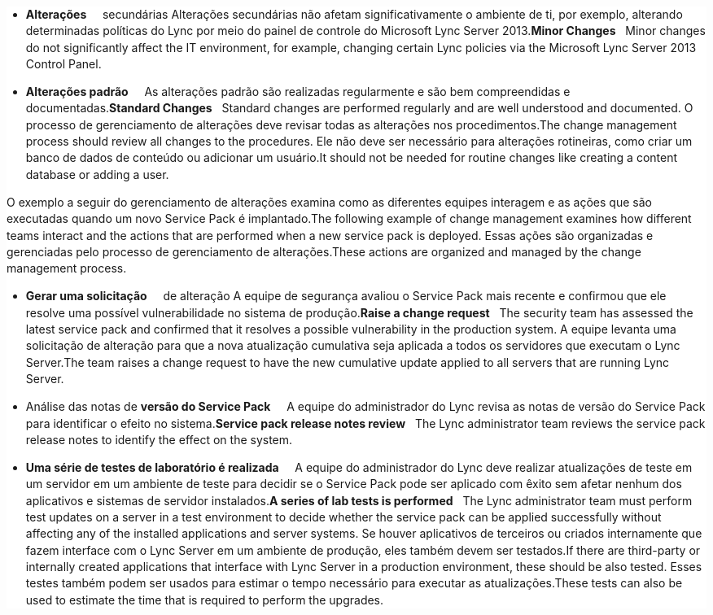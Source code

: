   - <span data-ttu-id="5abf3-132">**Alterações**     secundárias Alterações secundárias não afetam significativamente o ambiente de ti, por exemplo, alterando determinadas políticas do Lync por meio do painel de controle do Microsoft Lync Server 2013.</span><span class="sxs-lookup"><span data-stu-id="5abf3-132">**Minor Changes**   Minor changes do not significantly affect the IT environment, for example, changing certain Lync policies via the Microsoft Lync Server 2013 Control Panel.</span></span>

  - <span data-ttu-id="5abf3-133">**Alterações padrão**     As alterações padrão são realizadas regularmente e são bem compreendidas e documentadas.</span><span class="sxs-lookup"><span data-stu-id="5abf3-133">**Standard Changes**   Standard changes are performed regularly and are well understood and documented.</span></span> <span data-ttu-id="5abf3-134">O processo de gerenciamento de alterações deve revisar todas as alterações nos procedimentos.</span><span class="sxs-lookup"><span data-stu-id="5abf3-134">The change management process should review all changes to the procedures.</span></span> <span data-ttu-id="5abf3-135">Ele não deve ser necessário para alterações rotineiras, como criar um banco de dados de conteúdo ou adicionar um usuário.</span><span class="sxs-lookup"><span data-stu-id="5abf3-135">It should not be needed for routine changes like creating a content database or adding a user.</span></span>

<span data-ttu-id="5abf3-136">O exemplo a seguir do gerenciamento de alterações examina como as diferentes equipes interagem e as ações que são executadas quando um novo Service Pack é implantado.</span><span class="sxs-lookup"><span data-stu-id="5abf3-136">The following example of change management examines how different teams interact and the actions that are performed when a new service pack is deployed.</span></span> <span data-ttu-id="5abf3-137">Essas ações são organizadas e gerenciadas pelo processo de gerenciamento de alterações.</span><span class="sxs-lookup"><span data-stu-id="5abf3-137">These actions are organized and managed by the change management process.</span></span>

  - <span data-ttu-id="5abf3-138">**Gerar uma solicitação**     de alteração A equipe de segurança avaliou o Service Pack mais recente e confirmou que ele resolve uma possível vulnerabilidade no sistema de produção.</span><span class="sxs-lookup"><span data-stu-id="5abf3-138">**Raise a change request**   The security team has assessed the latest service pack and confirmed that it resolves a possible vulnerability in the production system.</span></span> <span data-ttu-id="5abf3-139">A equipe levanta uma solicitação de alteração para que a nova atualização cumulativa seja aplicada a todos os servidores que executam o Lync Server.</span><span class="sxs-lookup"><span data-stu-id="5abf3-139">The team raises a change request to have the new cumulative update applied to all servers that are running Lync Server.</span></span>

  - <span data-ttu-id="5abf3-140">Análise das notas de **versão do Service Pack**     A equipe do administrador do Lync revisa as notas de versão do Service Pack para identificar o efeito no sistema.</span><span class="sxs-lookup"><span data-stu-id="5abf3-140">**Service pack release notes review**   The Lync administrator team reviews the service pack release notes to identify the effect on the system.</span></span>

  - <span data-ttu-id="5abf3-141">**Uma série de testes de laboratório é realizada**     A equipe do administrador do Lync deve realizar atualizações de teste em um servidor em um ambiente de teste para decidir se o Service Pack pode ser aplicado com êxito sem afetar nenhum dos aplicativos e sistemas de servidor instalados.</span><span class="sxs-lookup"><span data-stu-id="5abf3-141">**A series of lab tests is performed**   The Lync administrator team must perform test updates on a server in a test environment to decide whether the service pack can be applied successfully without affecting any of the installed applications and server systems.</span></span> <span data-ttu-id="5abf3-142">Se houver aplicativos de terceiros ou criados internamente que fazem interface com o Lync Server em um ambiente de produção, eles também devem ser testados.</span><span class="sxs-lookup"><span data-stu-id="5abf3-142">If there are third-party or internally created applications that interface with Lync Server in a production environment, these should be also tested.</span></span> <span data-ttu-id="5abf3-143">Esses testes também podem ser usados para estimar o tempo necessário para executar as atualizações.</span><span class="sxs-lookup"><span data-stu-id="5abf3-143">These tests can also be used to estimate the time that is required to perform the upgrades.</span></span>
